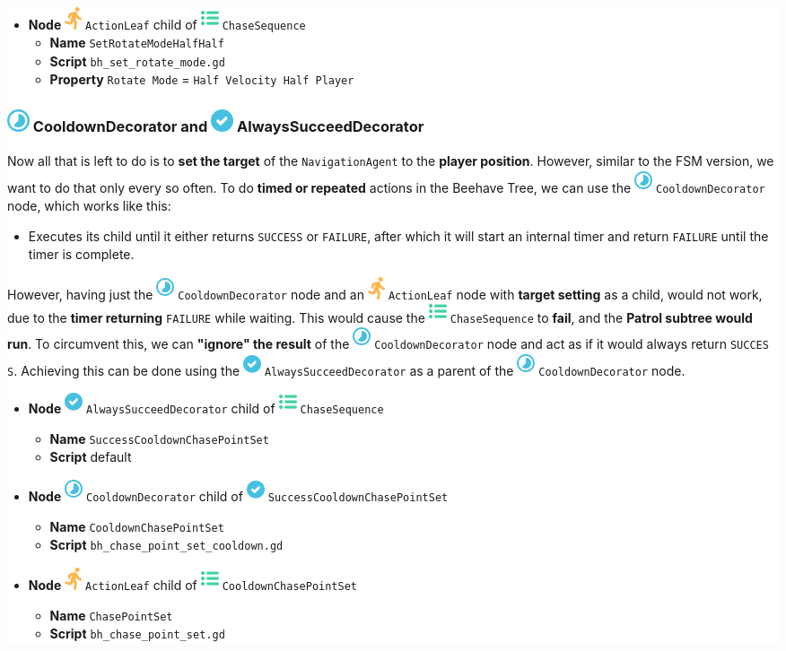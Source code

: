 - **Node** ![](img/Action.png) `ActionLeaf` child of ![](img/SequenceSmall.png) `ChaseSequence` 
    - **Name** `SetRotateModeHalfHalf`
    - **Script** `bh_set_rotate_mode.gd`
    - **Property** `Rotate Mode` = `Half Velocity Half Player`



### **![](img/Cooldown.png) CooldownDecorator and ![](img/Succeeder.png) AlwaysSucceedDecorator**
Now all that is left to do is to **set the target** of the `NavigationAgent` to the **player position**. However, similar to the FSM version, we want to do that only every so often. To do **timed or repeated** actions in the Beehave Tree, we can use the ![](img/CooldownSmall.png) `CooldownDecorator` node, which works like this:
- Executes its child until it either returns `SUCCESS` or `FAILURE`, after which it will start an internal timer and return `FAILURE` until the timer is complete.

However, having just the ![](img/CooldownSmall.png) `CooldownDecorator` node and an ![](img/Action.png) `ActionLeaf` node with **target setting** as a child, would not work, due to the **timer returning** `FAILURE` while waiting. This would cause the ![](img/SequenceSmall.png) `ChaseSequence` to **fail**, and the **Patrol subtree would run**. To circumvent this, we can **"ignore" the result** of the ![](img/CooldownSmall.png) `CooldownDecorator` node and act as if it would always return `SUCCESS`. Achieving this can be done using the ![](img/SucceederSmall.png) `AlwaysSucceedDecorator` as a parent of the ![](img/CooldownSmall.png) `CooldownDecorator` node.

- **Node** ![](img/SucceederSmall.png) `AlwaysSucceedDecorator` child of ![](img/SequenceSmall.png) `ChaseSequence` 
    - **Name** `SuccessCooldownChasePointSet`
    - **Script** default

- **Node** ![](img/CooldownSmall.png) `CooldownDecorator` child of ![](img/SucceederSmall.png) `SuccessCooldownChasePointSet` 
    - **Name** `CooldownChasePointSet`
    - **Script** `bh_chase_point_set_cooldown.gd`

- **Node** ![](img/Action.png) `ActionLeaf` child of ![](img/SequenceSmall.png) `CooldownChasePointSet` 
    - **Name** `ChasePointSet`
    - **Script** `bh_chase_point_set.gd`
